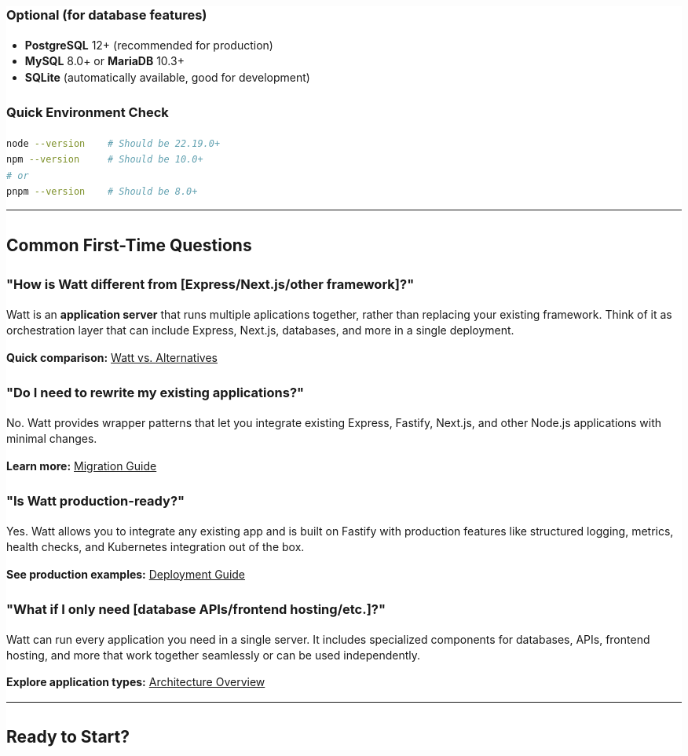 ### Optional (for database features)

- **PostgreSQL** 12+ (recommended for production)
- **MySQL** 8.0+ or **MariaDB** 10.3+
- **SQLite** (automatically available, good for development)

### Quick Environment Check

```bash
node --version    # Should be 22.19.0+
npm --version     # Should be 10.0+
# or
pnpm --version    # Should be 8.0+
```

---

## Common First-Time Questions

### "How is Watt different from [Express/Next.js/other framework]?"

Watt is an **application server** that runs multiple aplications together, rather than replacing your existing framework. Think of it as orchestration layer that can include Express, Next.js, databases, and more in a single deployment.

**Quick comparison:** [Watt vs. Alternatives](/docs/overview/comparison-with-alternatives)

### "Do I need to rewrite my existing applications?"

No. Watt provides wrapper patterns that let you integrate existing Express, Fastify, Next.js, and other Node.js applications with minimal changes.

**Learn more:** [Migration Guide](/docs/getting-started/port-your-app)

### "Is Watt production-ready?"

Yes. Watt allows you to integrate any existing app and is built on Fastify with production features like structured logging, metrics, health checks, and Kubernetes integration out of the box.

**See production examples:** [Deployment Guide](/docs/guides/deployment/)

### "What if I only need [database APIs/frontend hosting/etc.]?"

Watt can run every application you need in a single server. It includes specialized components for databases, APIs, frontend hosting, and more that work together seamlessly or can be used independently.

**Explore application types:** [Architecture Overview](/docs/overview/architecture-overview)

---

## Ready to Start?
